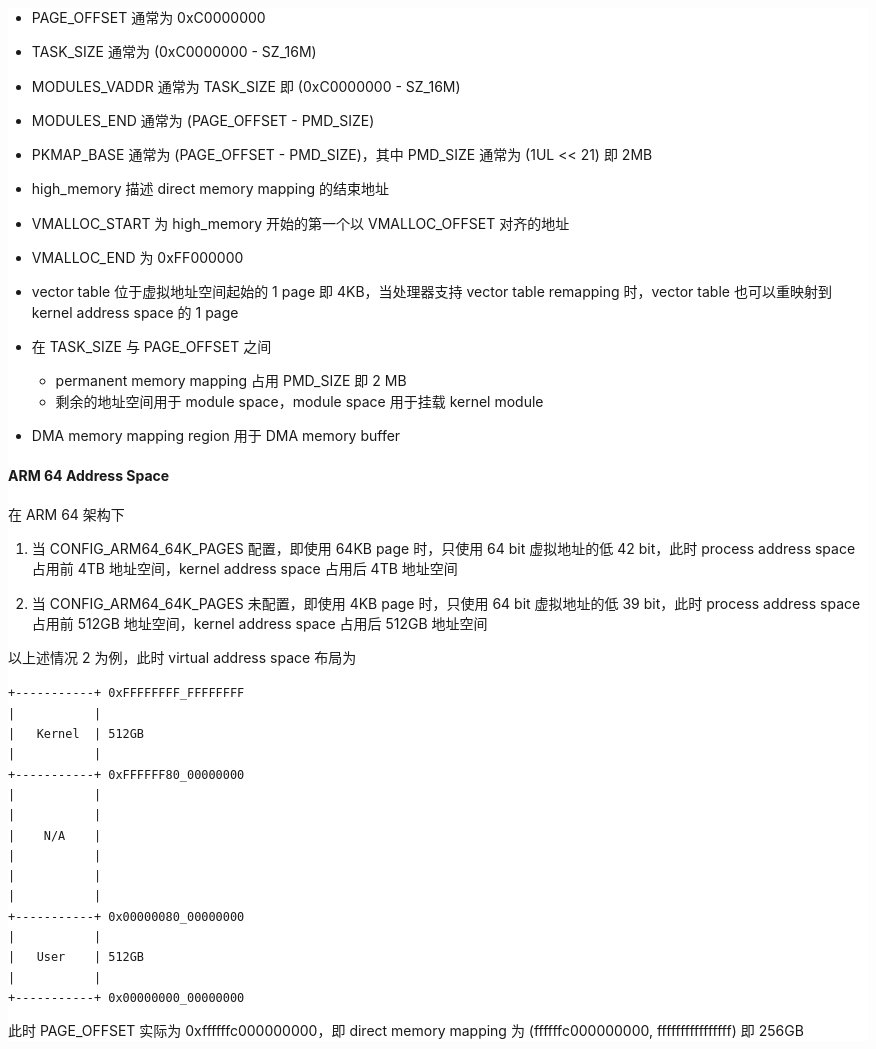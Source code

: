 
- PAGE_OFFSET 通常为 0xC0000000
- TASK_SIZE 通常为 (0xC0000000 - SZ_16M)

- MODULES_VADDR 通常为 TASK_SIZE 即 (0xC0000000 - SZ_16M)
- MODULES_END 通常为 (PAGE_OFFSET - PMD_SIZE)

- PKMAP_BASE 通常为 (PAGE_OFFSET - PMD_SIZE)，其中 PMD_SIZE 通常为 (1UL << 21) 即 2MB

- high_memory 描述 direct memory mapping 的结束地址

- VMALLOC_START 为 high_memory 开始的第一个以 VMALLOC_OFFSET 对齐的地址
- VMALLOC_END 为 0xFF000000


- vector table 位于虚拟地址空间起始的 1 page 即 4KB，当处理器支持 vector table remapping 时，vector table 也可以重映射到 kernel address space 的 1 page

- 在 TASK_SIZE 与 PAGE_OFFSET 之间
    - permanent memory mapping 占用 PMD_SIZE 即 2 MB
    - 剩余的地址空间用于 module space，module space 用于挂载 kernel module

- DMA memory mapping region 用于 DMA memory buffer


#### ARM 64 Address Space

在 ARM 64 架构下

1. 当 CONFIG_ARM64_64K_PAGES 配置，即使用 64KB page 时，只使用 64 bit 虚拟地址的低 42 bit，此时 process address space 占用前 4TB 地址空间，kernel address space 占用后 4TB 地址空间

2. 当 CONFIG_ARM64_64K_PAGES 未配置，即使用 4KB page 时，只使用 64 bit 虚拟地址的低 39 bit，此时 process address space 占用前 512GB 地址空间，kernel address space 占用后 512GB 地址空间

以上述情况 2 为例，此时 virtual address space 布局为

```
+-----------+ 0xFFFFFFFF_FFFFFFFF
|           |
|   Kernel  | 512GB
|           |
+-----------+ 0xFFFFFF80_00000000
|           |
|           |
|    N/A    |
|           |
|           |
|           |
+-----------+ 0x00000080_00000000
|           |
|   User    | 512GB
|           |
+-----------+ 0x00000000_00000000
```


此时 PAGE_OFFSET 实际为 0xffffffc000000000，即 direct memory mapping 为 (ffffffc000000000, ffffffffffffffff) 即 256GB
